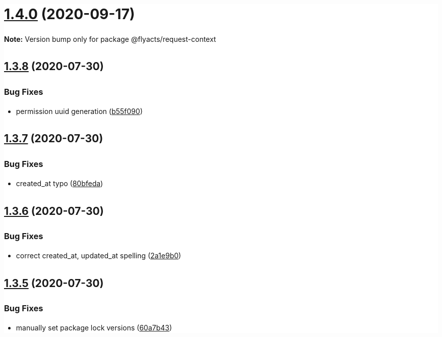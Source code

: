 


# [1.4.0](https://github.com/flyacts/backend/compare/v1.3.8...v1.4.0) (2020-09-17)

**Note:** Version bump only for package @flyacts/request-context





## [1.3.8](https://github.com/flyacts/backend/compare/v1.3.7...v1.3.8) (2020-07-30)


### Bug Fixes

* permission uuid generation ([b55f090](https://github.com/flyacts/backend/commit/b55f090fcbb7e84fcaa623bda54a30583b968e10))





## [1.3.7](https://github.com/flyacts/backend/compare/v1.3.6...v1.3.7) (2020-07-30)


### Bug Fixes

* created_at typo ([80bfeda](https://github.com/flyacts/backend/commit/80bfedaa3ff4e4839be8276c4438b7f004476d93))





## [1.3.6](https://github.com/flyacts/backend/compare/v1.3.5...v1.3.6) (2020-07-30)


### Bug Fixes

* correct created_at, updated_at spelling ([2a1e9b0](https://github.com/flyacts/backend/commit/2a1e9b02d5e3f4f57b9a38eda89c2e1e8ad9d15b))





## [1.3.5](https://github.com/flyacts/backend/compare/v1.3.4...v1.3.5) (2020-07-30)


### Bug Fixes

* manually set package lock versions ([60a7b43](https://github.com/flyacts/backend/commit/60a7b432130dc81b55a6c61a17ece8c47701cc86))
